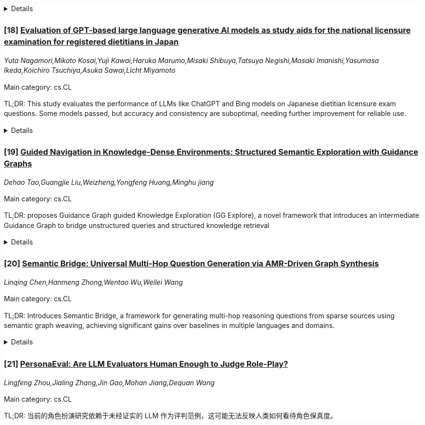<details><summary>Details</summary></details>


### [18] [Evaluation of GPT-based large language generative AI models as study aids for the national licensure examination for registered dietitians in Japan](https://arxiv.org/abs/2508.10011)
*Yuta Nagamori,Mikoto Kosai,Yuji Kawai,Haruka Marumo,Misaki Shibuya,Tatsuya Negishi,Masaki Imanishi,Yasumasa Ikeda,Koichiro Tsuchiya,Asuka Sawai,Licht Miyamoto*

Main category: cs.CL

TL;DR: This study evaluates the performance of LLMs like ChatGPT and Bing models on Japanese dietitian licensure exam questions. Some models passed, but accuracy and consistency are suboptimal, needing further improvement for reliable use.


<details><summary>Details</summary></details>


### [19] [Guided Navigation in Knowledge-Dense Environments: Structured Semantic Exploration with Guidance Graphs](https://arxiv.org/abs/2508.10012)
*Dehao Tao,Guangjie Liu,Weizheng,Yongfeng Huang,Minghu jiang*

Main category: cs.CL

TL;DR: proposes Guidance Graph guided Knowledge Exploration (GG Explore), a novel framework that introduces an intermediate Guidance Graph to bridge unstructured queries and structured knowledge retrieval


<details><summary>Details</summary></details>


### [20] [Semantic Bridge: Universal Multi-Hop Question Generation via AMR-Driven Graph Synthesis](https://arxiv.org/abs/2508.10013)
*Linqing Chen,Hanmeng Zhong,Wentao Wu,Weilei Wang*

Main category: cs.CL

TL;DR: Introduces Semantic Bridge, a framework for generating multi-hop reasoning questions from sparse sources using semantic graph weaving, achieving significant gains over baselines in multiple languages and domains.


<details><summary>Details</summary></details>


### [21] [PersonaEval: Are LLM Evaluators Human Enough to Judge Role-Play?](https://arxiv.org/abs/2508.10014)
*Lingfeng Zhou,Jialing Zhang,Jin Gao,Mohan Jiang,Dequan Wang*

Main category: cs.CL

TL;DR: 当前的角色扮演研究依赖于未经证实的 LLM 作为评判范例，这可能无法反映人类如何看待角色保真度。

